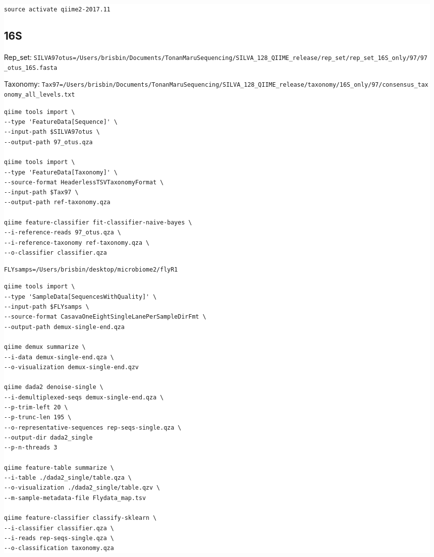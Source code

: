 `source activate qiime2-2017.11`

## 16S
Rep_set:
`SILVA97otus=/Users/brisbin/Documents/TonanMaruSequencing/SILVA_128_QIIME_release/rep_set/rep_set_16S_only/97/97_otus_16S.fasta`

Taxonomy:
`Tax97=/Users/brisbin/Documents/TonanMaruSequencing/SILVA_128_QIIME_release/taxonomy/16S_only/97/consensus_taxonomy_all_levels.txt`

    qiime tools import \
    --type 'FeatureData[Sequence]' \
    --input-path $SILVA97otus \
    --output-path 97_otus.qza

    qiime tools import \
    --type 'FeatureData[Taxonomy]' \
    --source-format HeaderlessTSVTaxonomyFormat \
    --input-path $Tax97 \
    --output-path ref-taxonomy.qza

    qiime feature-classifier fit-classifier-naive-bayes \
    --i-reference-reads 97_otus.qza \
    --i-reference-taxonomy ref-taxonomy.qza \
    --o-classifier classifier.qza

`FLYsamps=/Users/brisbin/desktop/microbiome2/flyR1`

    qiime tools import \
    --type 'SampleData[SequencesWithQuality]' \
    --input-path $FLYsamps \
    --source-format CasavaOneEightSingleLanePerSampleDirFmt \
    --output-path demux-single-end.qza

    qiime demux summarize \
    --i-data demux-single-end.qza \
    --o-visualization demux-single-end.qzv    

    qiime dada2 denoise-single \
    --i-demultiplexed-seqs demux-single-end.qza \
    --p-trim-left 20 \
    --p-trunc-len 195 \
    --o-representative-sequences rep-seqs-single.qza \
    --output-dir dada2_single
    --p-n-threads 3

    qiime feature-table summarize \
    --i-table ./dada2_single/table.qza \
    --o-visualization ./dada2_single/table.qzv \
    --m-sample-metadata-file Flydata_map.tsv

    qiime feature-classifier classify-sklearn \
    --i-classifier classifier.qza \
    --i-reads rep-seqs-single.qza \
    --o-classification taxonomy.qza
